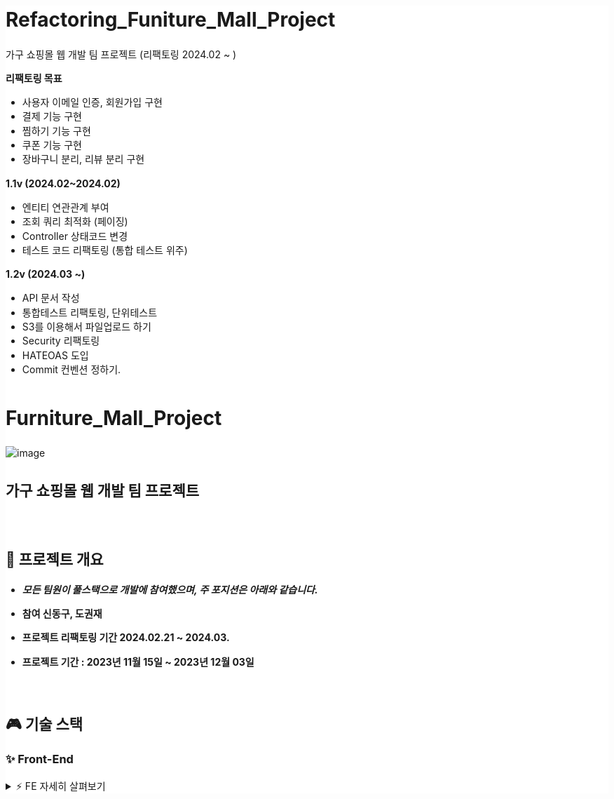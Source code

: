 # Refactoring_Funiture_Mall_Project
가구 쇼핑몰 웹 개발 팀 프로젝트 (리팩토링 2024.02 ~ )

**리팩토링 목표**
- 사용자 이메일 인증, 회원가입 구현
- 결제 기능 구현
- 찜하기 기능 구현
- 쿠폰 기능 구현
- 장바구니 분리, 리뷰 분리 구현

**1.1v (2024.02~2024.02)**
- 엔티티 연관관계 부여
- 조회 쿼리 최적화 (페이징)
- Controller 상태코드 변경
- 테스트 코드 리팩토링 (통합 테스트 위주)

**1.2v (2024.03 ~)**
- API 문서 작성
- 통합테스트 리팩토링, 단위테스트
- S3를 이용해서 파일업로드 하기
- Security 리팩토링
- HATEOAS 도입
- Commit 컨벤션 정하기.

# Furniture_Mall_Project
![image](https://github.com/shsh99/Furniture_Mall_Project/assets/134079624/e345ed1e-88a5-473d-8a52-389513e7d75a)



## 가구 쇼핑몰 웹 개발 팀 프로젝트 

<br>

## 🚀 프로젝트 개요
- ***모든 팀원이 풀스택으로 개발에 참여했으며, 주 포지션은 아래와 같습니다.***

- **참여 
신동구, 도권재**

- **프로젝트 리팩토링 기간 2024.02.21 ~ 2024.03.**

- **프로젝트 기간 : 2023년 11월 15일 ~ 2023년 12월 03일**


<br>

## 🎮 기술 스택

### ✨ Front-End

<details><summary>⚡️ FE 자세히 살펴보기</summary></details>

